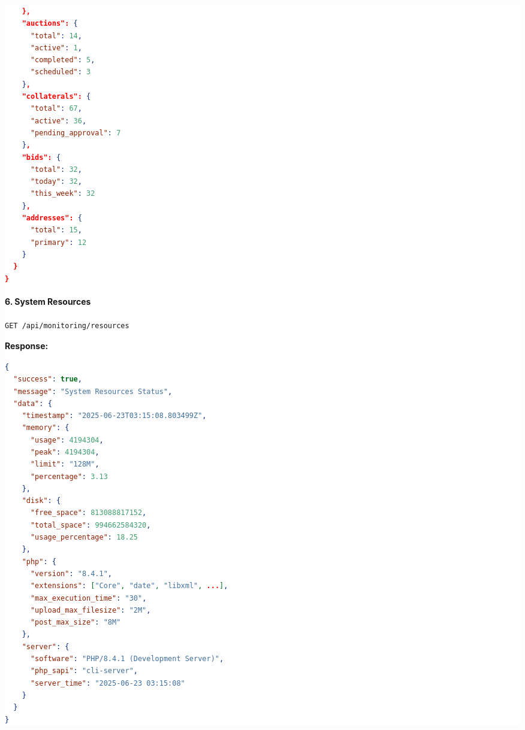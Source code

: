 ```json
    },
    "auctions": {
      "total": 14,
      "active": 1,
      "completed": 5,
      "scheduled": 3
    },
    "collaterals": {
      "total": 67,
      "active": 36,
      "pending_approval": 7
    },
    "bids": {
      "total": 32,
      "today": 32,
      "this_week": 32
    },
    "addresses": {
      "total": 15,
      "primary": 12
    }
  }
}
```

#### 6. System Resources
```http
GET /api/monitoring/resources
```
**Response:**
```json
{
  "success": true,
  "message": "System Resources Status",
  "data": {
    "timestamp": "2025-06-23T03:15:08.803499Z",
    "memory": {
      "usage": 4194304,
      "peak": 4194304,
      "limit": "128M",
      "percentage": 3.13
    },
    "disk": {
      "free_space": 813088817152,
      "total_space": 994662584320,
      "usage_percentage": 18.25
    },
    "php": {
      "version": "8.4.1",
      "extensions": ["Core", "date", "libxml", ...],
      "max_execution_time": "30",
      "upload_max_filesize": "2M",
      "post_max_size": "8M"
    },
    "server": {
      "software": "PHP/8.4.1 (Development Server)",
      "php_sapi": "cli-server",
      "server_time": "2025-06-23 03:15:08"
    }
  }
}
```
